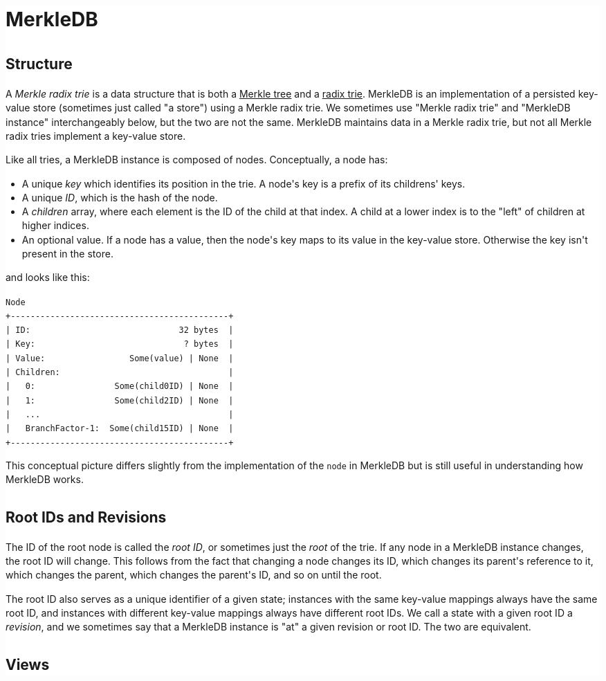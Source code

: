# MerkleDB

## Structure

A _Merkle radix trie_ is a data structure that is both a [Merkle tree](https://en.wikipedia.org/wiki/Merkle_tree) and a [radix trie](https://en.wikipedia.org/wiki/Radix_tree). MerkleDB is an implementation of a persisted key-value store (sometimes just called "a store") using a Merkle radix trie. We sometimes use "Merkle radix trie" and "MerkleDB instance" interchangeably below, but the two are not the same. MerkleDB maintains data in a Merkle radix trie, but not all Merkle radix tries implement a key-value store.

Like all tries, a MerkleDB instance is composed of nodes. Conceptually, a node has:
  * A unique _key_ which identifies its position in the trie. A node's key is a prefix of its childrens' keys.
  * A unique _ID_, which is the hash of the node.
  * A _children_ array, where each element is the ID of the child at that index. A child at a lower index is to the "left" of children at higher indices.
  * An optional value. If a node has a value, then the node's key maps to its value in the key-value store. Otherwise the key isn't present in the store.

and looks like this:
```
Node
+--------------------------------------------+
| ID:                              32 bytes  |
| Key:                              ? bytes  |
| Value:                 Some(value) | None  |
| Children:                                  |
|   0:                Some(child0ID) | None  |
|   1:                Some(child2ID) | None  |
|   ...                                      |
|   BranchFactor-1:  Some(child15ID) | None  |
+--------------------------------------------+
```

This conceptual picture differs slightly from the implementation of the `node` in MerkleDB but is still useful in understanding how MerkleDB works.

## Root IDs and Revisions

The ID of the root node is called the _root ID_, or sometimes just the _root_ of the trie. If any node in a MerkleDB instance changes, the root ID will change. This follows from the fact that changing a node changes its ID, which changes its parent's reference to it, which changes the parent, which changes the parent's ID, and so on until the root.

The root ID also serves as a unique identifier of a given state; instances with the same key-value mappings always have the same root ID, and instances with different key-value mappings always have different root IDs. We call a state with a given root ID a _revision_, and we sometimes say that a MerkleDB instance is "at" a given revision or root ID. The two are equivalent.

## Views
